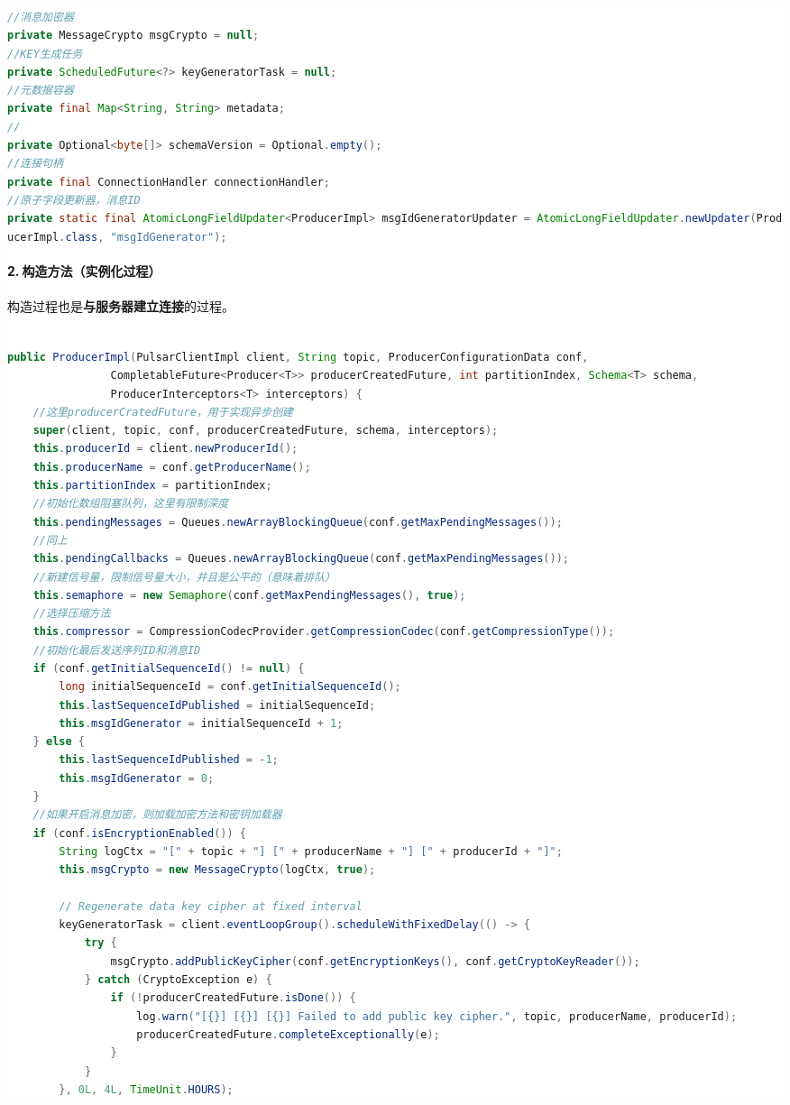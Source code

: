 ```java
//消息加密器
private MessageCrypto msgCrypto = null;
//KEY生成任务
private ScheduledFuture<?> keyGeneratorTask = null;
//元数据容器
private final Map<String, String> metadata;
//
private Optional<byte[]> schemaVersion = Optional.empty();
//连接句柄
private final ConnectionHandler connectionHandler;
//原子字段更新器，消息ID
private static final AtomicLongFieldUpdater<ProducerImpl> msgIdGeneratorUpdater = AtomicLongFieldUpdater.newUpdater(ProducerImpl.class, "msgIdGenerator");
```

#### 2. 构造方法（实例化过程）

构造过程也是**与服务器建立连接**的过程。

```java

public ProducerImpl(PulsarClientImpl client, String topic, ProducerConfigurationData conf,
                CompletableFuture<Producer<T>> producerCreatedFuture, int partitionIndex, Schema<T> schema,
                ProducerInterceptors<T> interceptors) {
    //这里producerCratedFuture，用于实现异步创建
    super(client, topic, conf, producerCreatedFuture, schema, interceptors);
    this.producerId = client.newProducerId();
    this.producerName = conf.getProducerName();
    this.partitionIndex = partitionIndex;
    //初始化数组阻塞队列，这里有限制深度
    this.pendingMessages = Queues.newArrayBlockingQueue(conf.getMaxPendingMessages());
    //同上
    this.pendingCallbacks = Queues.newArrayBlockingQueue(conf.getMaxPendingMessages());
    //新建信号量，限制信号量大小，并且是公平的（意味着排队）
    this.semaphore = new Semaphore(conf.getMaxPendingMessages(), true);
    //选择压缩方法
    this.compressor = CompressionCodecProvider.getCompressionCodec(conf.getCompressionType());
    //初始化最后发送序列ID和消息ID
    if (conf.getInitialSequenceId() != null) {
        long initialSequenceId = conf.getInitialSequenceId();
        this.lastSequenceIdPublished = initialSequenceId;
        this.msgIdGenerator = initialSequenceId + 1;
    } else {
        this.lastSequenceIdPublished = -1;
        this.msgIdGenerator = 0;
    }
    //如果开启消息加密，则加载加密方法和密钥加载器
    if (conf.isEncryptionEnabled()) {
        String logCtx = "[" + topic + "] [" + producerName + "] [" + producerId + "]";
        this.msgCrypto = new MessageCrypto(logCtx, true);

        // Regenerate data key cipher at fixed interval
        keyGeneratorTask = client.eventLoopGroup().scheduleWithFixedDelay(() -> {
            try {
                msgCrypto.addPublicKeyCipher(conf.getEncryptionKeys(), conf.getCryptoKeyReader());
            } catch (CryptoException e) {
                if (!producerCreatedFuture.isDone()) {
                    log.warn("[{}] [{}] [{}] Failed to add public key cipher.", topic, producerName, producerId);
                    producerCreatedFuture.completeExceptionally(e);
                }
            }
        }, 0L, 4L, TimeUnit.HOURS);
```
